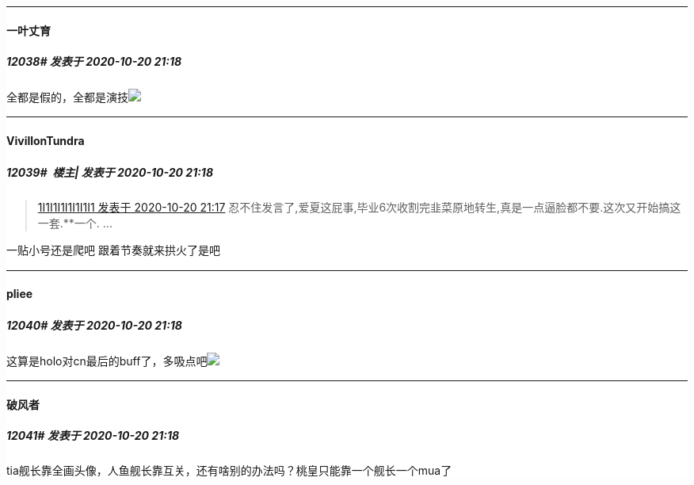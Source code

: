 





-----

####  一叶丈育  
##### 12038#       发表于 2020-10-20 21:18




全都是假的，全都是演技<img src="https://static.saraba1st.com/image/smiley/face2017/067.png" referrerpolicy="no-referrer">







-----

####  VivillonTundra  
##### 12039#         楼主| 发表于 2020-10-20 21:18



<blockquote><a href="httphttps://bbs.saraba1st.com/2b/forum.php?mod=redirect&amp;goto=findpost&amp;pid=49105219&amp;ptid=1963398" target="_blank">1I1I1I1I1I1I1I1 发表于 2020-10-20 21:17</a>
忍不住发言了,爱夏这屁事,毕业6次收割完韭菜原地转生,真是一点逼脸都不要.这次又开始搞这一套.**一个. ...</blockquote>
一贴小号还是爬吧 跟着节奏就来拱火了是吧







-----

####  pliee  
##### 12040#       发表于 2020-10-20 21:18




这算是holo对cn最后的buff了，多吸点吧<img src="https://static.saraba1st.com/image/smiley/face2017/067.png" referrerpolicy="no-referrer">







-----

####  破风者  
##### 12041#       发表于 2020-10-20 21:18




tia舰长靠全画头像，人鱼舰长靠互关，还有啥别的办法吗？桃皇只能靠一个舰长一个mua了


